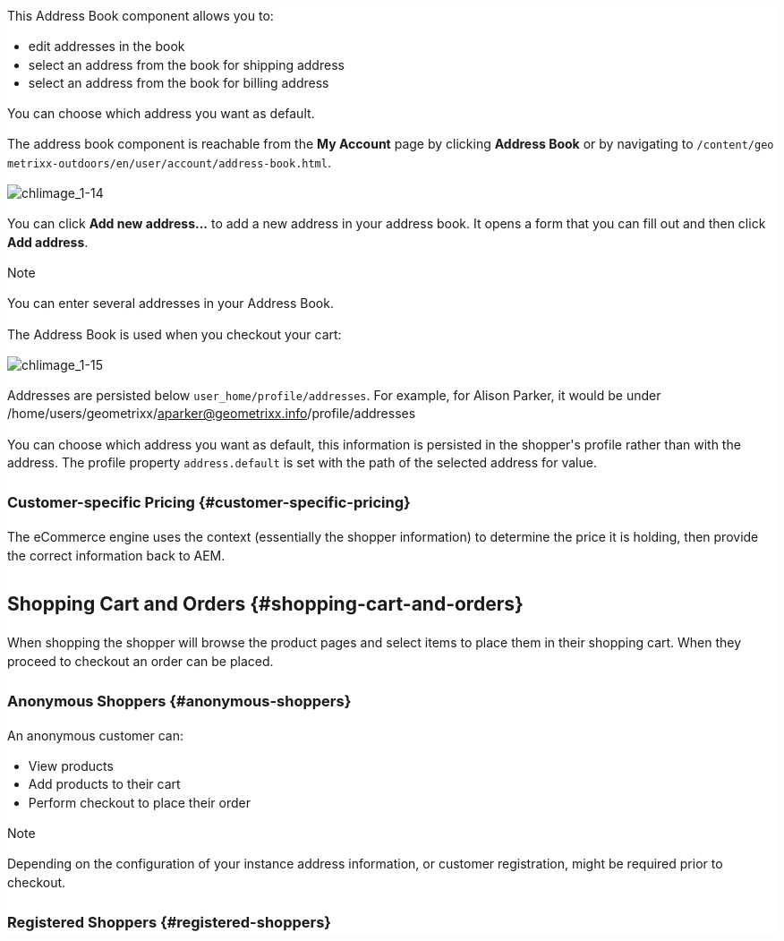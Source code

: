 This Address Book component allows you to:

* edit addresses in the book
* select an address from the book for shipping address
* select an address from the book for billing address

You can choose which address you want as default.

The address book component is reachable from the **My Account** page by clicking **Address Book** or by navigating to `/content/geometrixx-outdoors/en/user/account/address-book.html`.

![chlimage_1-14](/help/sites-administering/assets/chlimage_1-14.png)

You can click **Add new address...** to add a new address in your address book. It opens a form that you can fill out and then click **Add address**.

>[!NOTE]
>
>You can enter several addresses in your Address Book.

The Address Book is used when you checkout your cart:

![chlimage_1-15](/help/sites-administering/assets/chlimage_1-15.png)

Addresses are persisted below `user_home/profile/addresses`.
For example, for Alison Parker, it would be under /home/users/geometrixx/aparker@geometrixx.info/profile/addresses

You can choose which address you want as default, this information is persisted in the shopper's profile rather than with the address. The profile property `address.default` is set with the path of the selected address for value.

### Customer-specific Pricing {#customer-specific-pricing}

The eCommerce engine uses the context (essentially the shopper information) to determine the price it is holding, then provide the correct information back to AEM.

## Shopping Cart and Orders {#shopping-cart-and-orders}

When shopping the shopper will browse the product pages and select items to place them in their shopping cart. When they proceed to checkout an order can be placed.

### Anonymous Shoppers {#anonymous-shoppers}

An anonymous customer can:

* View products
* Add products to their cart
* Perform checkout to place their order

>[!NOTE]
>
>Depending on the configuration of your instance address information, or customer registration, might be required prior to checkout.

### Registered Shoppers {#registered-shoppers}

